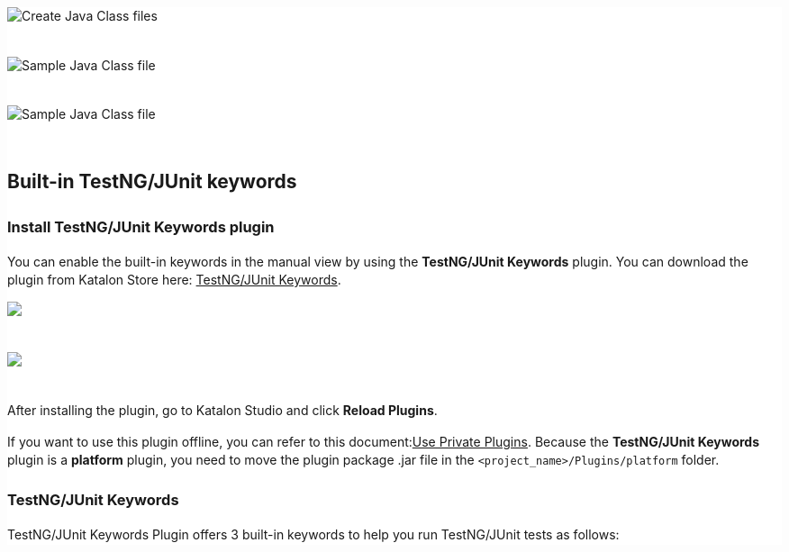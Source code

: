 <p xmlns="http://www.w3.org/1999/xhtml" className="p">   <img className="image" src={useBaseUrl("https://github.com/katalon-studio/docs-images/raw/master/katalon-studio/docs/Selenium-TestNG-Migration/new-java-class.png")} width={362} alt="Create Java Class files" /><br /><br /> </p> 
      
<p xmlns="http://www.w3.org/1999/xhtml" className="p">   <img className="image" src={useBaseUrl("https://github.com/katalon-studio/docs-images/raw/master/katalon-studio/docs/Selenium-TestNG-Migration/java1.png")} width={285} alt="Sample Java Class file" /><br /><br /> </p> 
      
<p xmlns="http://www.w3.org/1999/xhtml" className="p">   <img className="image" src={useBaseUrl("https://github.com/katalon-studio/docs-images/raw/master/katalon-studio/docs/Selenium-TestNG-Migration/java-script.png")} width={501} alt="Sample Java Class file" /><br /><br /> </p> 
    
  
    

## <a id="id_3" class="anchor_top_offset"/>Built-in TestNG/JUnit keywords

    
          

### <a id="id_4" class="anchor_top_offset"/>Install TestNG/JUnit Keywords plugin

<p xmlns="http://www.w3.org/1999/xhtml" className="p">You can enable the built-in keywords in the manual view by using   the <strong className="ph b">TestNG/JUnit Keywords</strong> plugin. You can download   the plugin from Katalon Store here: <a className="xref j-external-link" href="https://store.katalon.com/product/180/TestNG-JUnit-Keywords" target="_blank">TestNG/JUnit     Keywords</a>.</p> 
<p xmlns="http://www.w3.org/1999/xhtml" className="p">   <img className="image" src={useBaseUrl("https://github.com/katalon-studio/docs-images/raw/master/katalon-studio/docs/Selenium-TestNG-Migration/testng-kw.png")} width={260} /><br /><br /> </p> 
<p xmlns="http://www.w3.org/1999/xhtml" className="p">   <img className="image" src={useBaseUrl("https://github.com/katalon-studio/docs-images/raw/master/katalon-studio/docs/Selenium-TestNG-Migration/testng-kw-2.png")} width={334} /><br /><br /> </p> 
<p xmlns="http://www.w3.org/1999/xhtml" className="p">After installing the plugin, go to <span className="ph">Katalon Studio</span> and click   <strong className="ph b">Reload Plugins</strong>.</p> 
<p xmlns="http://www.w3.org/1999/xhtml" className="p">If you want to use this plugin offline, you can refer to this   document:<a className="xref" href="/plugins-and-addons/katalon-store/katalon-studio-plugins/using-plugins#id_8">Use     Private Plugins</a>. Because the <strong className="ph b">TestNG/JUnit     Keywords</strong> plugin is a <strong className="ph b">platform</strong> plugin, you   need to move the plugin package .jar file in the   <code className="ph codeph">&lt;project_name&gt;/Plugins/platform</code> folder.</p> 

### <a id="id_5" class="anchor_top_offset"/>TestNG/JUnit Keywords

<p xmlns="http://www.w3.org/1999/xhtml" className="p">TestNG/JUnit Keywords Plugin offers 3 built-in keywords to help you run TestNG/JUnit tests as follows:</p> 